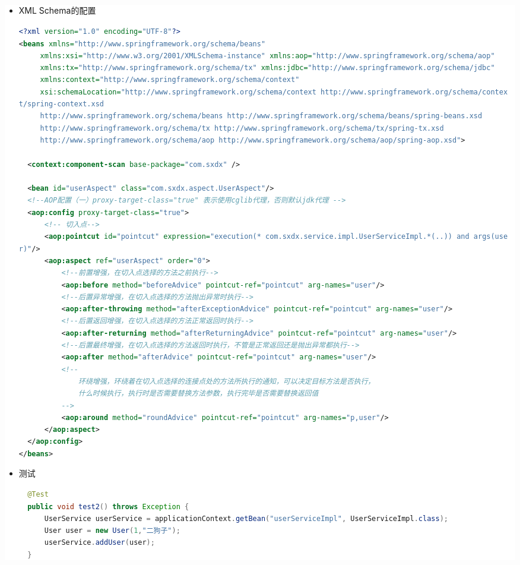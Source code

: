 - XML Schema的配置

  ```xml
  <?xml version="1.0" encoding="UTF-8"?>
  <beans xmlns="http://www.springframework.org/schema/beans"
  	   xmlns:xsi="http://www.w3.org/2001/XMLSchema-instance" xmlns:aop="http://www.springframework.org/schema/aop"
  	   xmlns:tx="http://www.springframework.org/schema/tx" xmlns:jdbc="http://www.springframework.org/schema/jdbc"
  	   xmlns:context="http://www.springframework.org/schema/context"
  	   xsi:schemaLocation="http://www.springframework.org/schema/context http://www.springframework.org/schema/context/spring-context.xsd
       http://www.springframework.org/schema/beans http://www.springframework.org/schema/beans/spring-beans.xsd
       http://www.springframework.org/schema/tx http://www.springframework.org/schema/tx/spring-tx.xsd
       http://www.springframework.org/schema/aop http://www.springframework.org/schema/aop/spring-aop.xsd">
  
  	<context:component-scan base-package="com.sxdx" />
  
  	<bean id="userAspect" class="com.sxdx.aspect.UserAspect"/>
  	<!--AOP配置（一）proxy-target-class="true" 表示使用cglib代理，否则默认jdk代理 -->
  	<aop:config proxy-target-class="true">
  		<!-- 切入点-->
  		<aop:pointcut id="pointcut" expression="execution(* com.sxdx.service.impl.UserServiceImpl.*(..)) and args(user)"/>
  		<aop:aspect ref="userAspect" order="0">
  			<!--前置增强，在切入点选择的方法之前执行-->
  			<aop:before method="beforeAdvice" pointcut-ref="pointcut" arg-names="user"/>
  			<!--后置异常增强，在切入点选择的方法抛出异常时执行-->
  			<aop:after-throwing method="afterExceptionAdvice" pointcut-ref="pointcut" arg-names="user"/>
  			<!--后置返回增强，在切入点选择的方法正常返回时执行-->
  			<aop:after-returning method="afterReturningAdvice" pointcut-ref="pointcut" arg-names="user"/>
  			<!--后置最终增强，在切入点选择的方法返回时执行，不管是正常返回还是抛出异常都执行-->
  			<aop:after method="afterAdvice" pointcut-ref="pointcut" arg-names="user"/>
  			<!--
  				环绕增强，环绕着在切入点选择的连接点处的方法所执行的通知，可以决定目标方法是否执行，
  				什么时候执行，执行时是否需要替换方法参数，执行完毕是否需要替换返回值
  			-->
  			<aop:around method="roundAdvice" pointcut-ref="pointcut" arg-names="p,user"/>
  		</aop:aspect>
  	</aop:config>
  </beans>
  ```

- 测试

  ```java
  	@Test
  	public void test2() throws Exception {
  		UserService userService = applicationContext.getBean("userServiceImpl", UserServiceImpl.class);
  		User user = new User(1,"二狗子");
  		userService.addUser(user);
  	}
  
  ```
